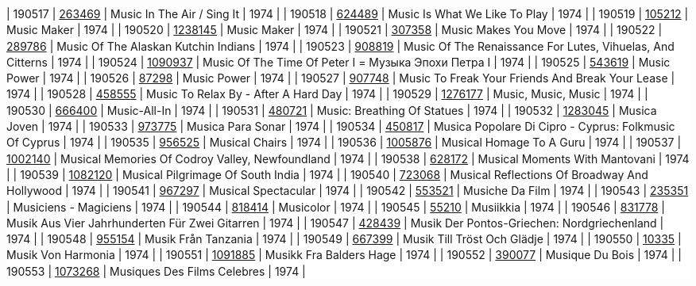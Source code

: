 | 190517 | [263469](https://www.discogs.com/master/263469) | Music In The Air / Sing It | 1974 |
| 190518 | [624489](https://www.discogs.com/master/624489) | Music Is What We Like To Play | 1974 |
| 190519 | [105212](https://www.discogs.com/master/105212) | Music Maker | 1974 |
| 190520 | [1238145](https://www.discogs.com/master/1238145) | Music Maker | 1974 |
| 190521 | [307358](https://www.discogs.com/master/307358) | Music Makes You Move | 1974 |
| 190522 | [289786](https://www.discogs.com/master/289786) | Music Of The Alaskan Kutchin Indians | 1974 |
| 190523 | [908819](https://www.discogs.com/master/908819) | Music Of The Renaissance For Lutes, Vihuelas, And Citterns | 1974 |
| 190524 | [1090937](https://www.discogs.com/master/1090937) | Music Of The Time Of Peter I = Музыка Эпохи Петра I | 1974 |
| 190525 | [543619](https://www.discogs.com/master/543619) | Music Power | 1974 |
| 190526 | [87298](https://www.discogs.com/master/87298) | Music Power | 1974 |
| 190527 | [907748](https://www.discogs.com/master/907748) | Music To Freak Your Friends And Break Your Lease | 1974 |
| 190528 | [458555](https://www.discogs.com/master/458555) | Music To Relax By - After A Hard Day | 1974 |
| 190529 | [1276177](https://www.discogs.com/master/1276177) | Music, Music, Music | 1974 |
| 190530 | [666400](https://www.discogs.com/master/666400) | Music-All-In | 1974 |
| 190531 | [480721](https://www.discogs.com/master/480721) | Music: Breathing Of Statues | 1974 |
| 190532 | [1283045](https://www.discogs.com/master/1283045) | Musica Joven | 1974 |
| 190533 | [973775](https://www.discogs.com/master/973775) | Musica Para Sonar | 1974 |
| 190534 | [450817](https://www.discogs.com/master/450817) | Musica Popolare Di Cipro - Cyprus: Folkmusic Of Cyprus | 1974 |
| 190535 | [956525](https://www.discogs.com/master/956525) | Musical Chairs | 1974 |
| 190536 | [1005876](https://www.discogs.com/master/1005876) | Musical Homage To A Guru | 1974 |
| 190537 | [1002140](https://www.discogs.com/master/1002140) | Musical Memories Of Codroy Valley, Newfoundland | 1974 |
| 190538 | [628172](https://www.discogs.com/master/628172) | Musical Moments With Mantovani | 1974 |
| 190539 | [1082120](https://www.discogs.com/master/1082120) | Musical Pilgrimage Of South India | 1974 |
| 190540 | [723068](https://www.discogs.com/master/723068) | Musical Reflections Of Broadway And Hollywood | 1974 |
| 190541 | [967297](https://www.discogs.com/master/967297) | Musical Spectacular | 1974 |
| 190542 | [553521](https://www.discogs.com/master/553521) | Musiche Da Film | 1974 |
| 190543 | [235351](https://www.discogs.com/master/235351) | Musiciens - Magiciens | 1974 |
| 190544 | [818414](https://www.discogs.com/master/818414) | Musicolor | 1974 |
| 190545 | [55210](https://www.discogs.com/master/55210) | Musiikkia | 1974 |
| 190546 | [831778](https://www.discogs.com/master/831778) | Musik Aus Vier Jahrhunderten Für Zwei Gitarren | 1974 |
| 190547 | [428439](https://www.discogs.com/master/428439) | Musik Der Pontos-Griechen: Nordgriechenland | 1974 |
| 190548 | [955154](https://www.discogs.com/master/955154) | Musik Från Tanzania | 1974 |
| 190549 | [667399](https://www.discogs.com/master/667399) | Musik Till Tröst Och Glädje | 1974 |
| 190550 | [10335](https://www.discogs.com/master/10335) | Musik Von Harmonia | 1974 |
| 190551 | [1091885](https://www.discogs.com/master/1091885) | Musikk Fra Balders Hage | 1974 |
| 190552 | [390077](https://www.discogs.com/master/390077) | Musique Du Bois | 1974 |
| 190553 | [1073268](https://www.discogs.com/master/1073268) | Musiques Des Films Celebres | 1974 |